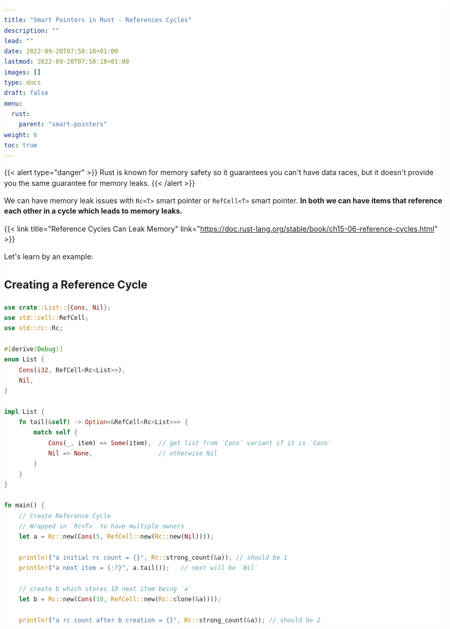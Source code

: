```yaml
---
title: "Smart Pointers in Rust - References Cycles"
description: ""
lead: ""
date: 2022-09-20T07:58:18+01:00
lastmod: 2022-09-20T07:58:18+01:00
images: []
type: docs
draft: false
menu: 
  rust:
    parent: "smart-pointers"
weight: 6
toc: true
---
```



{{< alert type="danger" >}}
Rust is known for memory safety so it guarantees you can't have data races, but it doesn't provide you the same guarantee for memory leaks.
{{< /alert >}}

We can have memory leak issues with `Rc<T>` smart pointer or `RefCell<T>` smart pointer. **In both we can have items that reference each other in a cycle which leads to memory leaks.**

{{< link title="Reference Cycles Can Leak Memory" link="https://doc.rust-lang.org/stable/book/ch15-06-reference-cycles.html" >}}

Let's learn by an example:

## Creating a Reference Cycle

```rust
use crate::List::{Cons, Nil};
use std::cell::RefCell;
use std::rc::Rc;

#[derive(Debug)]
enum List {
    Cons(i32, RefCell<Rc<List>>),
    Nil,
}

impl List {
    fn tail(&self) -> Option<&RefCell<Rc<List>>> {
        match self {
            Cons(_, item) => Some(item),  // get list from `Cons` variant if it is `Cons`
            Nil => None,                  // otherwise Nil
        }   
    }
}

fn main() {
    // Create Reference Cycle
    // Wrapped in `Rc<T>` to have multiple owners 
    let a = Rc::new(Cons(5, RefCell::new(Rc::new(Nil)))); 

    println!("a initial rc count = {}", Rc::strong_count(&a)); // should be 1
    println!("a next item = {:?}", a.tail());   // next will be `Nil`

    // create b which stores 10 next item being `a`
    let b = Rc::new(Cons(10, RefCell::new(Rc::clone(&a))));  

    println!("a rc count after b creation = {}", Rc::strong_count(&a)); // should be 2
```